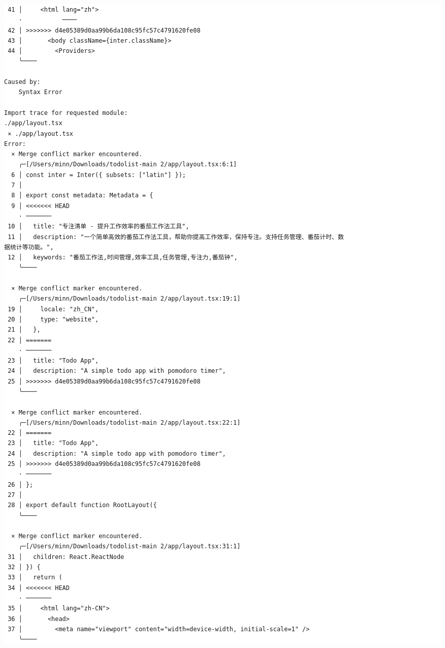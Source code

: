 ```
 41 │     <html lang="zh">
    ·           ────
 42 │ >>>>>>> d4e05389d0aa99b6da108c95fc57c4791620fe08
 43 │       <body className={inter.className}>
 44 │         <Providers>
    ╰────

Caused by:
    Syntax Error

Import trace for requested module:
./app/layout.tsx
 ⨯ ./app/layout.tsx
Error: 
  × Merge conflict marker encountered.
    ╭─[/Users/minn/Downloads/todolist-main 2/app/layout.tsx:6:1]
  6 │ const inter = Inter({ subsets: ["latin"] });
  7 │ 
  8 │ export const metadata: Metadata = {
  9 │ <<<<<<< HEAD
    · ───────
 10 │   title: "专注清单 - 提升工作效率的番茄工作法工具",
 11 │   description: "一个简单高效的番茄工作法工具，帮助你提高工作效率，保持专注。支持任务管理、番茄计时、数
据统计等功能。",
 12 │   keywords: "番茄工作法,时间管理,效率工具,任务管理,专注力,番茄钟",
    ╰────

  × Merge conflict marker encountered.
    ╭─[/Users/minn/Downloads/todolist-main 2/app/layout.tsx:19:1]
 19 │     locale: "zh_CN",
 20 │     type: "website",
 21 │   },
 22 │ =======
    · ───────
 23 │   title: "Todo App",
 24 │   description: "A simple todo app with pomodoro timer",
 25 │ >>>>>>> d4e05389d0aa99b6da108c95fc57c4791620fe08
    ╰────

  × Merge conflict marker encountered.
    ╭─[/Users/minn/Downloads/todolist-main 2/app/layout.tsx:22:1]
 22 │ =======
 23 │   title: "Todo App",
 24 │   description: "A simple todo app with pomodoro timer",
 25 │ >>>>>>> d4e05389d0aa99b6da108c95fc57c4791620fe08
    · ───────
 26 │ };
 27 │ 
 28 │ export default function RootLayout({
    ╰────

  × Merge conflict marker encountered.
    ╭─[/Users/minn/Downloads/todolist-main 2/app/layout.tsx:31:1]
 31 │   children: React.ReactNode
 32 │ }) {
 33 │   return (
 34 │ <<<<<<< HEAD
    · ───────
 35 │     <html lang="zh-CN">
 36 │       <head>
 37 │         <meta name="viewport" content="width=device-width, initial-scale=1" />
    ╰────

```